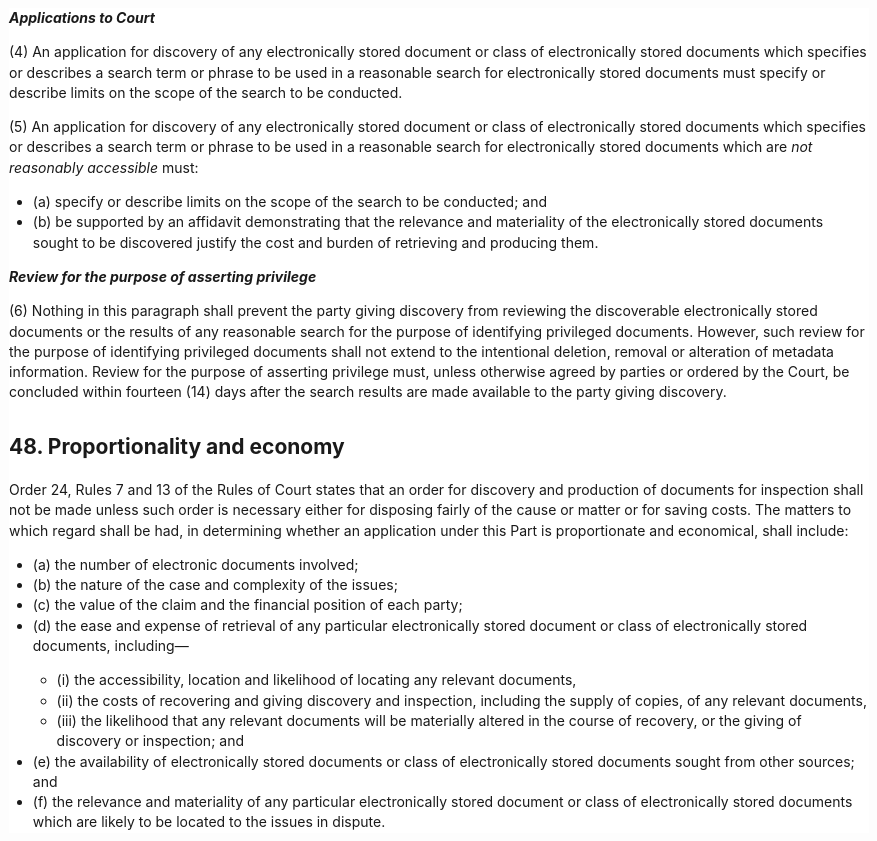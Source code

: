 ***Applications to Court***

(4) An application for discovery of any electronically stored document or class of electronically stored documents which specifies or describes a search term or phrase to be used in a reasonable search for electronically stored documents must specify or describe limits on the scope of the search to be conducted.

(5) An application for discovery of any electronically stored document or class of electronically stored documents which specifies or describes a search term or phrase to be used in a reasonable search for electronically stored documents which are <span style="font-style: italic;">*not reasonably accessible*</span> must:

<ul type="*">
	<li>(a) specify or describe limits on the scope of the search to be conducted; and</li>
	<li>(b) be supported by an affidavit demonstrating that the relevance and materiality of the electronically stored documents sought to be discovered justify the cost and burden of retrieving and producing them.</li>
</ul>

***Review for the purpose of asserting privilege***

(6) Nothing in this paragraph shall prevent the party giving discovery from reviewing the discoverable electronically stored documents or the results of any reasonable search for the purpose of identifying privileged documents. However, such review for the purpose of identifying privileged documents shall not extend to the intentional deletion, removal or alteration of metadata information. Review for the purpose of asserting privilege must, unless otherwise agreed by parties or ordered by the Court, be concluded within fourteen (14) days after the search results are made available to the party giving discovery.

## 48. Proportionality and economy

Order 24, Rules 7 and 13 of the Rules of Court states that an order for discovery and production of documents for inspection shall not be made unless such order is necessary either for disposing fairly of the cause or matter or for saving costs. The matters to which regard shall be had, in determining whether an application under this Part is proportionate and economical, shall include:

<ul type="*">
	<li>(a) the number of electronic documents involved;</li>
	<li>(b) the nature of the case and complexity of the issues;</li>
	<li>(c) the value of the claim and the financial position of each party;</li>
	<li>(d) the ease and expense of retrieval of any particular electronically stored document or class of electronically stored documents, including—</li>
	<ul type="*">
		<li>(i) the accessibility, location and likelihood of locating any relevant documents,</li>
		<li>(ii) the costs of recovering and giving discovery and inspection, including the supply of copies, of any relevant documents,</li>
		<li>(iii) the likelihood that any relevant documents will be materially altered in the course of recovery, or the giving of discovery or inspection; and</li>
	</ul>
	<li>(e) the availability of electronically stored documents or class of electronically stored documents sought from other sources; and</li>
	<li>(f) the relevance and materiality of any particular electronically stored document or class of electronically stored documents which are likely to be located to the issues in dispute.</li>
</ul>

